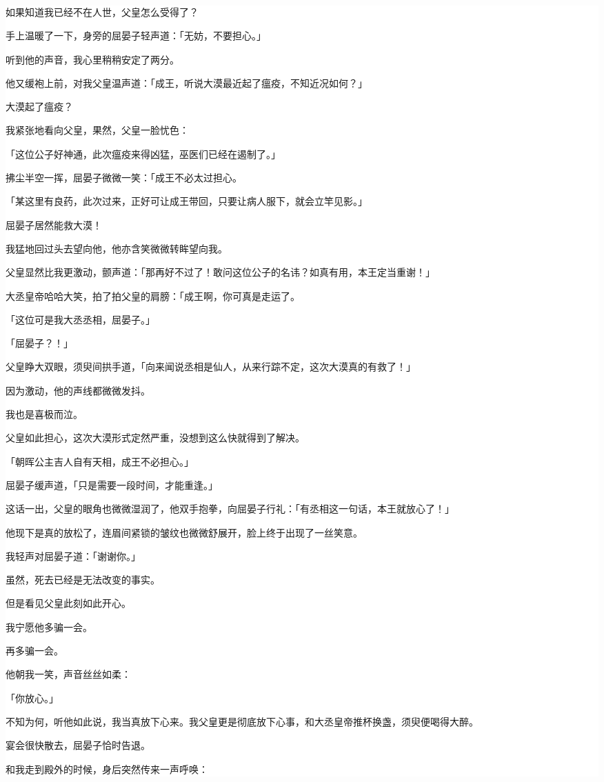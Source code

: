 如果知道我已经不在人世，父皇怎么受得了？

手上温暖了一下，身旁的屈晏子轻声道：「无妨，不要担心。」

听到他的声音，我心里稍稍安定了两分。

他又缓袍上前，对我父皇温声道：「成王，听说大漠最近起了瘟疫，不知近况如何？」

大漠起了瘟疫？

我紧张地看向父皇，果然，父皇一脸忧色：

「这位公子好神通，此次瘟疫来得凶猛，巫医们已经在遏制了。」

拂尘半空一挥，屈晏子微微一笑：「成王不必太过担心。

「某这里有良药，此次过来，正好可让成王带回，只要让病人服下，就会立竿见影。」

屈晏子居然能救大漠！

我猛地回过头去望向他，他亦含笑微微转眸望向我。

父皇显然比我更激动，颤声道：「那再好不过了！敢问这位公子的名讳？如真有用，本王定当重谢！」

大丞皇帝哈哈大笑，拍了拍父皇的肩膀：「成王啊，你可真是走运了。

「这位可是我大丞丞相，屈晏子。」

「屈晏子？！」

父皇睁大双眼，须臾间拱手道，「向来闻说丞相是仙人，从来行踪不定，这次大漠真的有救了！」

因为激动，他的声线都微微发抖。

我也是喜极而泣。

父皇如此担心，这次大漠形式定然严重，没想到这么快就得到了解决。

「朝晖公主吉人自有天相，成王不必担心。」

屈晏子缓声道，「只是需要一段时间，才能重逢。」

这话一出，父皇的眼角也微微湿润了，他双手抱拳，向屈晏子行礼：「有丞相这一句话，本王就放心了！」

他现下是真的放松了，连眉间紧锁的皱纹也微微舒展开，脸上终于出现了一丝笑意。

我轻声对屈晏子道：「谢谢你。」

虽然，死去已经是无法改变的事实。

但是看见父皇此刻如此开心。

我宁愿他多骗一会。

再多骗一会。

他朝我一笑，声音丝丝如柔：

「你放心。」

不知为何，听他如此说，我当真放下心来。我父皇更是彻底放下心事，和大丞皇帝推杯换盏，须臾便喝得大醉。

宴会很快散去，屈晏子恰时告退。

和我走到殿外的时候，身后突然传来一声呼唤：
